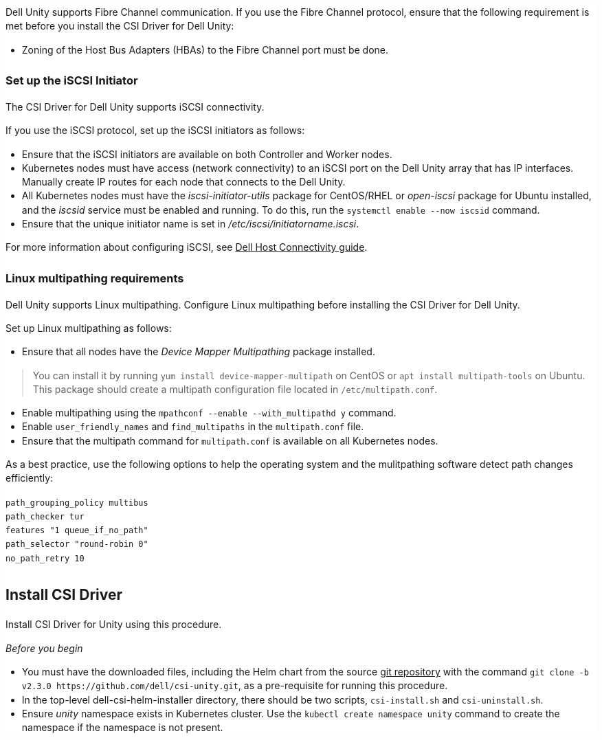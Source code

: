 Dell Unity supports Fibre Channel communication. If you use the Fibre Channel protocol, ensure that the
following requirement is met before you install the CSI Driver for Dell Unity:
- Zoning of the Host Bus Adapters (HBAs) to the Fibre Channel port must be done.


### Set up the iSCSI Initiator
The CSI Driver for Dell Unity supports iSCSI connectivity.

If you use the iSCSI protocol, set up the iSCSI initiators as follows:
- Ensure that the iSCSI initiators are available on both Controller and Worker nodes.
- Kubernetes nodes must have access (network connectivity) to an iSCSI port on the Dell Unity array that
  has IP interfaces. Manually create IP routes for each node that connects to the Dell Unity.
- All Kubernetes nodes must have the _iscsi-initiator-utils_ package for CentOS/RHEL or _open-iscsi_ package for Ubuntu installed, and the _iscsid_ service must be enabled and running.
  To do this, run the `systemctl enable --now iscsid` command.
- Ensure that the unique initiator name is set in _/etc/iscsi/initiatorname.iscsi_.

For more information about configuring iSCSI, see [Dell Host Connectivity guide](https://www.delltechnologies.com/asset/zh-tw/products/storage/technical-support/docu5128.pdf).

### Linux multipathing requirements
Dell Unity supports Linux multipathing. Configure Linux multipathing before installing the CSI Driver for Dell
Unity.

Set up Linux multipathing as follows:
- Ensure that all nodes have the _Device Mapper Multipathing_ package installed.
> You can install it by running `yum install device-mapper-multipath` on CentOS or `apt install multipath-tools` on Ubuntu. This package should create a multipath configuration file located in `/etc/multipath.conf`.
- Enable multipathing using the `mpathconf --enable --with_multipathd y` command.
- Enable `user_friendly_names` and `find_multipaths` in the `multipath.conf` file.
- Ensure that the multipath command for `multipath.conf` is available on all Kubernetes nodes.

As a best practice, use the following options to help the operating system and the mulitpathing software detect path changes efficiently:
```text
path_grouping_policy multibus
path_checker tur
features "1 queue_if_no_path"
path_selector "round-robin 0"
no_path_retry 10
```

## Install CSI Driver

Install CSI Driver for Unity using this procedure.

*Before you begin*

 * You must have the downloaded files, including the Helm chart from the source [git repository](https://github.com/dell/csi-unity) with the command ```git clone -b v2.3.0 https://github.com/dell/csi-unity.git```, as a pre-requisite for running this procedure.
 * In the top-level dell-csi-helm-installer directory, there should be two scripts, `csi-install.sh` and `csi-uninstall.sh`.
 * Ensure _unity_ namespace exists in Kubernetes cluster. Use the `kubectl create namespace unity` command to create the namespace if the namespace is not present.
   